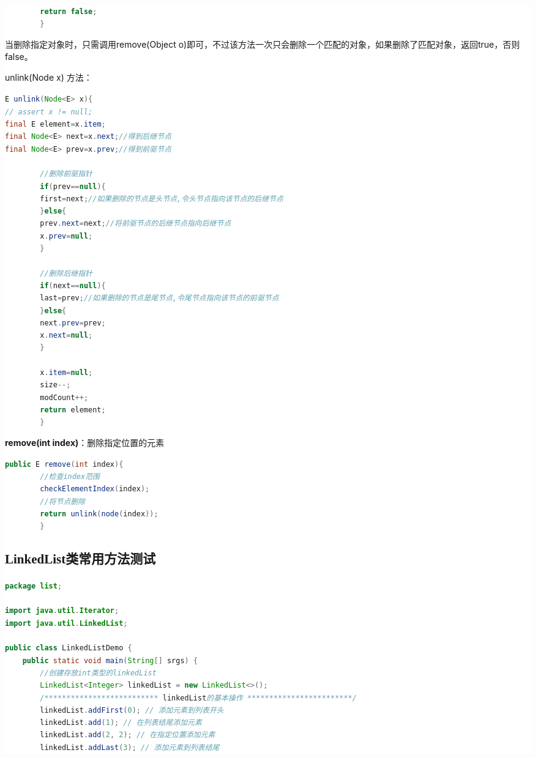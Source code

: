 ```java
        return false;
        }
```

当删除指定对象时，只需调用remove(Object o)即可，不过该方法一次只会删除一个匹配的对象，如果删除了匹配对象，返回true，否则false。

unlink(Node<E> x) 方法：

```java
E unlink(Node<E> x){
// assert x != null;
final E element=x.item;
final Node<E> next=x.next;//得到后继节点
final Node<E> prev=x.prev;//得到前驱节点

        //删除前驱指针
        if(prev==null){
        first=next;//如果删除的节点是头节点,令头节点指向该节点的后继节点
        }else{
        prev.next=next;//将前驱节点的后继节点指向后继节点
        x.prev=null;
        }

        //删除后继指针
        if(next==null){
        last=prev;//如果删除的节点是尾节点,令尾节点指向该节点的前驱节点
        }else{
        next.prev=prev;
        x.next=null;
        }

        x.item=null;
        size--;
        modCount++;
        return element;
        }
```

**remove(int index)**：删除指定位置的元素

```java
public E remove(int index){
        //检查index范围
        checkElementIndex(index);
        //将节点删除
        return unlink(node(index));
        }
```

## <font face="楷体" id="4">LinkedList类常用方法测试</font>

```java
package list;

import java.util.Iterator;
import java.util.LinkedList;

public class LinkedListDemo {
    public static void main(String[] srgs) {
        //创建存放int类型的linkedList
        LinkedList<Integer> linkedList = new LinkedList<>();
        /************************** linkedList的基本操作 ************************/
        linkedList.addFirst(0); // 添加元素到列表开头
        linkedList.add(1); // 在列表结尾添加元素
        linkedList.add(2, 2); // 在指定位置添加元素
        linkedList.addLast(3); // 添加元素到列表结尾
```
